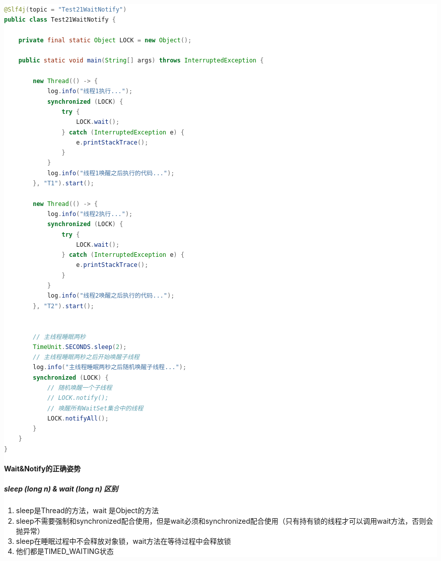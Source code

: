 ```java
@Slf4j(topic = "Test21WaitNotify")
public class Test21WaitNotify {

    private final static Object LOCK = new Object();

    public static void main(String[] args) throws InterruptedException {

        new Thread(() -> {
            log.info("线程1执行...");
            synchronized (LOCK) {
                try {
                    LOCK.wait();
                } catch (InterruptedException e) {
                    e.printStackTrace();
                }
            }
            log.info("线程1唤醒之后执行的代码...");
        }, "T1").start();

        new Thread(() -> {
            log.info("线程2执行...");
            synchronized (LOCK) {
                try {
                    LOCK.wait();
                } catch (InterruptedException e) {
                    e.printStackTrace();
                }
            }
            log.info("线程2唤醒之后执行的代码...");
        }, "T2").start();


        // 主线程睡眠两秒
        TimeUnit.SECONDS.sleep(2);
        // 主线程睡眠两秒之后开始唤醒子线程
        log.info("主线程睡眠两秒之后随机唤醒子线程...");
        synchronized (LOCK) {
            // 随机唤醒一个子线程
            // LOCK.notify();
            // 唤醒所有WaitSet集合中的线程
            LOCK.notifyAll();
        }
    }
}
```

#### Wait&Notify的正确姿势

##### sleep (long n) & wait (long n) 区别

1. sleep是Thread的方法，wait 是Object的方法
2. sleep不需要强制和synchronized配合使用，但是wait必须和synchronized配合使用（只有持有锁的线程才可以调用wait方法，否则会抛异常）
3. sleep在睡眠过程中不会释放对象锁，wait方法在等待过程中会释放锁
4. 他们都是TIMED_WAITING状态
